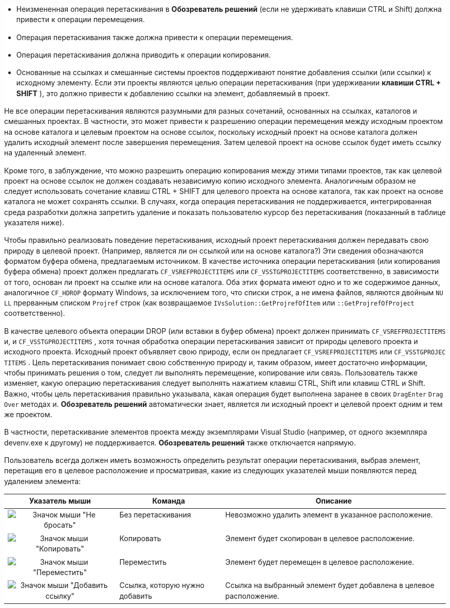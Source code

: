 - Неизмененная операция перетаскивания в **Обозреватель решений** (если не удерживать клавиши CTRL и Shift) должна привести к операции перемещения.

- Операция перетаскивания также должна привести к операции перемещения.

- Операция перетаскивания должна приводить к операции копирования.

- Основанные на ссылках и смешанные системы проектов поддерживают понятие добавления ссылки (или ссылки) к исходному элементу. Если эти проекты являются целью операции перетаскивания (при удерживании **клавиши CTRL + SHIFT** ), это должно привести к добавлению ссылки на элемент, добавляемый в проект.

Не все операции перетаскивания являются разумными для разных сочетаний, основанных на ссылках, каталогов и смешанных проектах. В частности, это может привести к разрешению операции перемещения между исходным проектом на основе каталога и целевым проектом на основе ссылок, поскольку исходный проект на основе каталога должен удалить исходный элемент после завершения перемещения. Затем целевой проект на основе ссылок будет иметь ссылку на удаленный элемент.

Кроме того, в заблуждение, что можно разрешить операцию копирования между этими типами проектов, так как целевой проект на основе ссылок не должен создавать независимую копию исходного элемента. Аналогичным образом не следует использовать сочетание клавиш CTRL + SHIFT для целевого проекта на основе каталога, так как проект на основе каталога не может сохранять ссылки. В случаях, когда операция перетаскивания не поддерживается, интегрированная среда разработки должна запретить удаление и показать пользователю курсор без перетаскивания (показанный в таблице указателя ниже).

Чтобы правильно реализовать поведение перетаскивания, исходный проект перетаскивания должен передавать свою природу в целевой проект. (Например, является ли он ссылкой или на основе каталога?) Эти сведения обозначаются форматом буфера обмена, предлагаемым источником. В качестве источника операции перетаскивания (или копирования буфера обмена) проект должен предлагать `CF_VSREFPROJECTITEMS` или `CF_VSSTGPROJECTITEMS` соответственно, в зависимости от того, основан ли проект на ссылке или на основе каталога. Оба этих формата имеют одно и то же содержимое данных, аналогичное `CF_HDROP` формату Windows, за исключением того, что списки строк, а не имена файлов, являются двойным `NULL` прерванным списком `Projref` строк (как возвращаемое `IVsSolution::GetProjrefOfItem` или `::GetProjrefOfProject` соответственно).

В качестве целевого объекта операции DROP (или вставки в буфер обмена) проект должен принимать `CF_VSREFPROJECTITEMS` и, и `CF_VSSTGPROJECTITEMS` , хотя точная обработка операции перетаскивания зависит от природы целевого проекта и исходного проекта. Исходный проект объявляет свою природу, если он предлагает `CF_VSREFPROJECTITEMS` или `CF_VSSTGPROJECTITEMS` . Цель перетаскивания понимает свою собственную природу и, таким образом, имеет достаточно информации, чтобы принимать решения о том, следует ли выполнять перемещение, копирование или связь. Пользователь также изменяет, какую операцию перетаскивания следует выполнять нажатием клавиш CTRL, Shift или клавиш CTRL и Shift. Важно, чтобы цель перетаскивания правильно указывала, какая операция будет выполнена заранее в своих `DragEnter` `DragOver` методах и. **Обозреватель решений** автоматически знает, является ли исходный проект и целевой проект одним и тем же проектом.

В частности, перетаскивание элементов проекта между экземплярами Visual Studio (например, от одного экземпляра devenv.exe к другому) не поддерживается. **Обозреватель решений** также отключается напрямую.

Пользователь всегда должен иметь возможность определить результат операции перетаскивания, выбрав элемент, перетащив его в целевое расположение и просматривая, какие из следующих указателей мыши появляются перед удалением элемента:

| Указатель мыши | Команда | Описание |
| :---: | --- | --- |
| ![Значок мыши "Не бросать"](../../extensibility/ux-guidelines/media/0706-01_mousenodrop.png "0706 — 01_MouseNoDrop") | Без перетаскивания | Невозможно удалить элемент в указанное расположение. |
| ![Значок мыши "Копировать"](../../extensibility/ux-guidelines/media/0706-02_mousecopy.png "0706 — 02_MouseCopy") | Копировать | Элемент будет скопирован в целевое расположение. |
| ![Значок мыши "Переместить"](../../extensibility/ux-guidelines/media/0706-03_mousemove.png "0706 — 03_MouseMove") | Переместить | Элемент будет перемещен в целевое расположение. |
| ![Значок мыши "Добавить ссылку" ](../../extensibility/ux-guidelines/media/0706-04_mouseaddref.png "0706 — 04_MouseAddRef") | Ссылка, которую нужно добавить | Ссылка на выбранный элемент будет добавлена в целевое расположение. |
